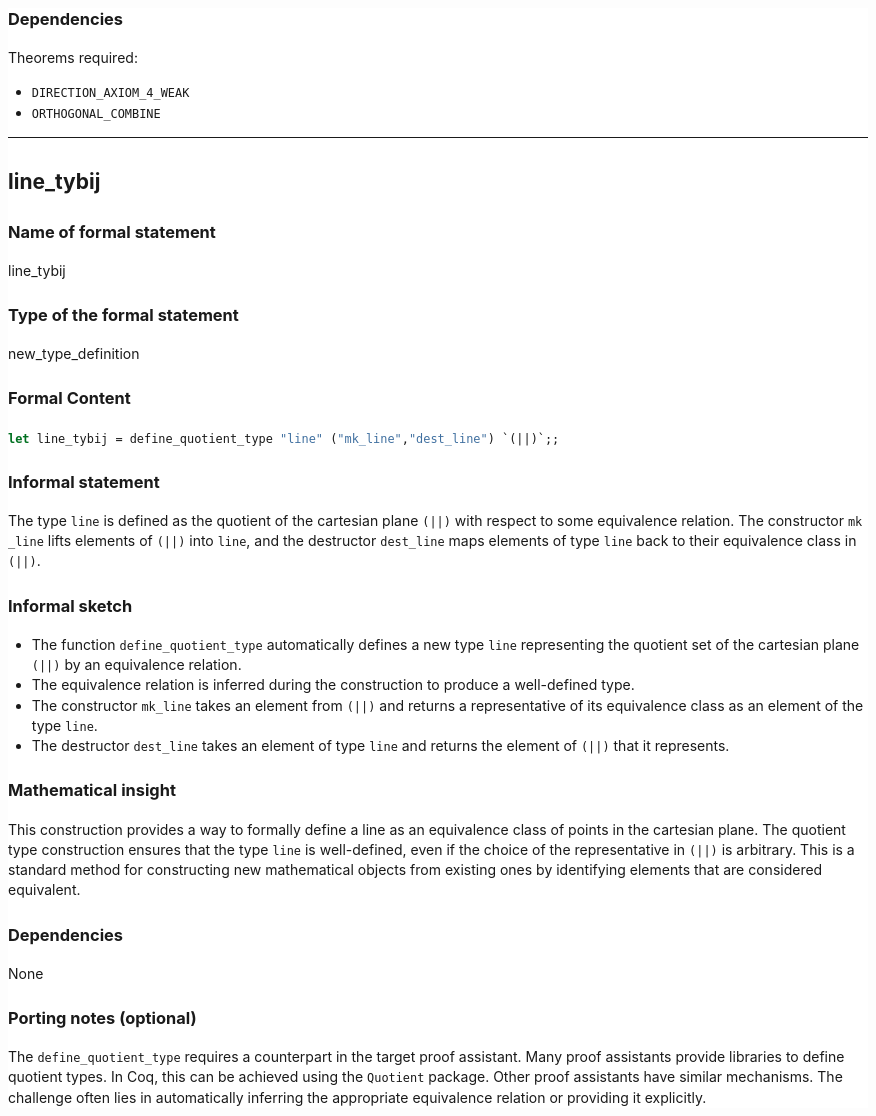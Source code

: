 ### Dependencies
Theorems required:
*   `DIRECTION_AXIOM_4_WEAK`
*   `ORTHOGONAL_COMBINE`


---

## line_tybij

### Name of formal statement
line_tybij

### Type of the formal statement
new_type_definition

### Formal Content
```ocaml
let line_tybij = define_quotient_type "line" ("mk_line","dest_line") `(||)`;;
```

### Informal statement
The type `line` is defined as the quotient of the cartesian plane `(||)` with respect to some equivalence relation. The constructor `mk_line` lifts elements of `(||)` into `line`, and the destructor `dest_line` maps elements of type `line` back to their equivalence class in `(||)`.

### Informal sketch
- The function `define_quotient_type` automatically defines a new type `line` representing the quotient set of the cartesian plane `(||)` by an equivalence relation.
- The equivalence relation is inferred during the construction to produce a well-defined type.
- The constructor `mk_line` takes an element from `(||)` and returns a representative of its equivalence class as an element of the type `line`.
- The destructor `dest_line` takes an element of type `line` and returns the element of `(||)` that it represents.

### Mathematical insight
This construction provides a way to formally define a line as an equivalence class of points in the cartesian plane. The quotient type construction ensures that the type `line` is well-defined, even if the choice of the representative in `(||)` is arbitrary. This is a standard method for constructing new mathematical objects from existing ones by identifying elements that are considered equivalent.

### Dependencies
None

### Porting notes (optional)
The `define_quotient_type` requires a counterpart in the target proof assistant. Many proof assistants provide libraries to define quotient types. In Coq, this can be achieved using the `Quotient` package. Other proof assistants have similar mechanisms. The challenge often lies in automatically inferring the appropriate equivalence relation or providing it explicitly.
